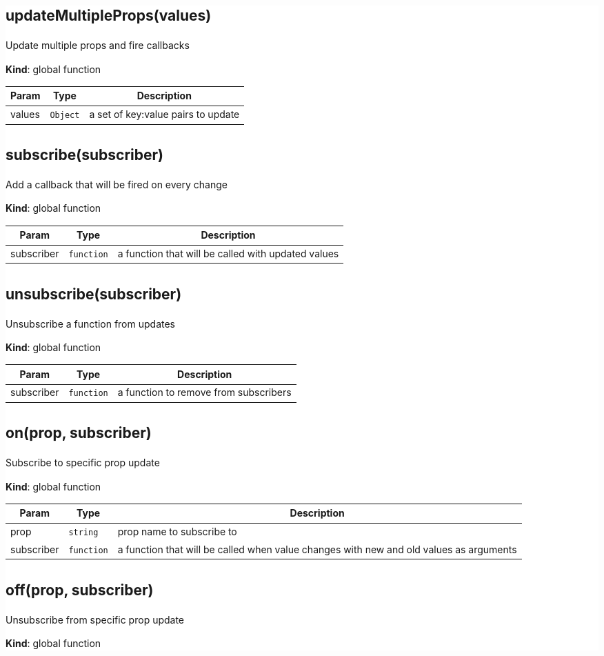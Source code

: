 <a name="updateMultipleProps"></a>

## updateMultipleProps(values)
Update multiple props and fire callbacks

**Kind**: global function  

| Param | Type | Description |
| --- | --- | --- |
| values | <code>Object</code> | a set of key:value pairs to update |

<a name="subscribe"></a>

## subscribe(subscriber)
Add a callback that will be fired on every change

**Kind**: global function  

| Param | Type | Description |
| --- | --- | --- |
| subscriber | <code>function</code> | a function that will be called with updated values |

<a name="unsubscribe"></a>

## unsubscribe(subscriber)
Unsubscribe a function from updates

**Kind**: global function  

| Param | Type | Description |
| --- | --- | --- |
| subscriber | <code>function</code> | a function to remove from subscribers |

<a name="on"></a>

## on(prop, subscriber)
Subscribe to specific prop update

**Kind**: global function  

| Param | Type | Description |
| --- | --- | --- |
| prop | <code>string</code> | prop name to subscribe to |
| subscriber | <code>function</code> | a function that will be called when value changes with new and old values as arguments |

<a name="off"></a>

## off(prop, subscriber)
Unsubscribe from specific prop update

**Kind**: global function  
